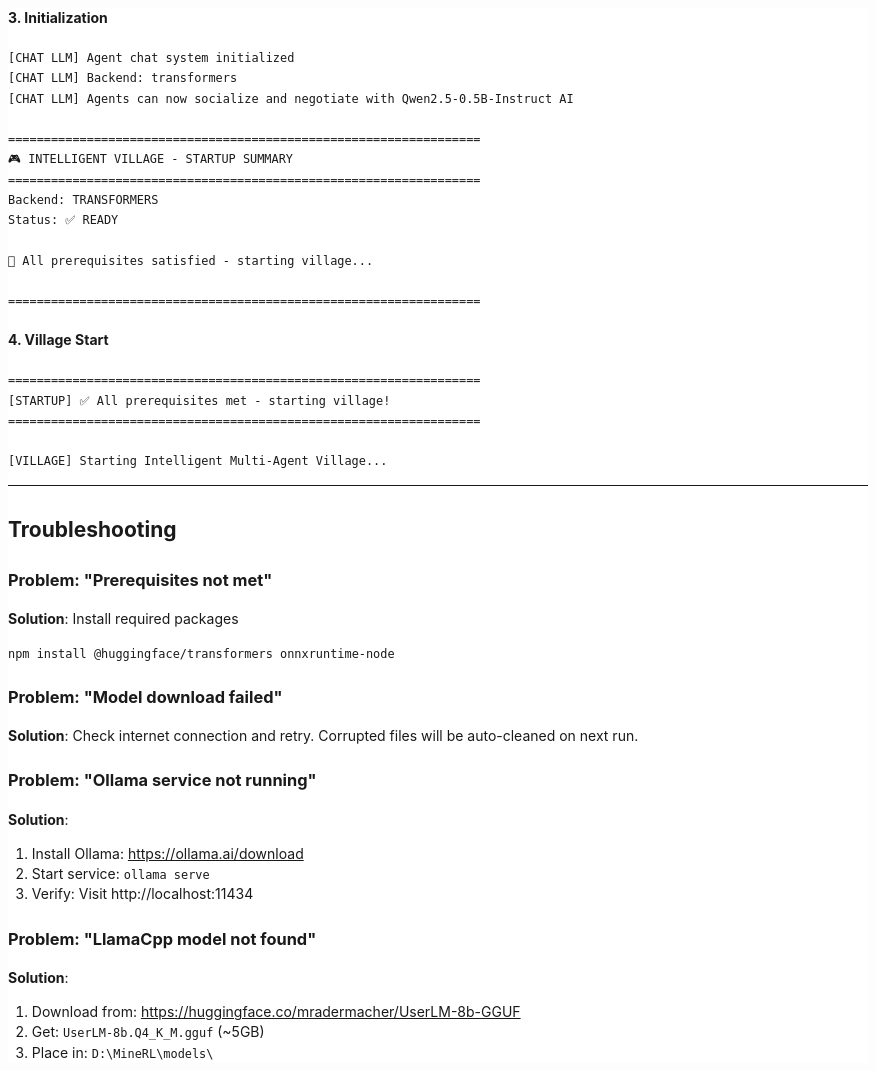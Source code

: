 #### 3. **Initialization**
```
[CHAT LLM] Agent chat system initialized
[CHAT LLM] Backend: transformers
[CHAT LLM] Agents can now socialize and negotiate with Qwen2.5-0.5B-Instruct AI

==================================================================
🎮 INTELLIGENT VILLAGE - STARTUP SUMMARY
==================================================================
Backend: TRANSFORMERS
Status: ✅ READY

🚀 All prerequisites satisfied - starting village...

==================================================================
```

#### 4. **Village Start**
```
==================================================================
[STARTUP] ✅ All prerequisites met - starting village!
==================================================================

[VILLAGE] Starting Intelligent Multi-Agent Village...
```

---

## Troubleshooting

### Problem: "Prerequisites not met"

**Solution**: Install required packages
```bash
npm install @huggingface/transformers onnxruntime-node
```

### Problem: "Model download failed"

**Solution**: Check internet connection and retry. Corrupted files will be auto-cleaned on next run.

### Problem: "Ollama service not running"

**Solution**:
1. Install Ollama: https://ollama.ai/download
2. Start service: `ollama serve`
3. Verify: Visit http://localhost:11434

### Problem: "LlamaCpp model not found"

**Solution**:
1. Download from: https://huggingface.co/mradermacher/UserLM-8b-GGUF
2. Get: `UserLM-8b.Q4_K_M.gguf` (~5GB)
3. Place in: `D:\MineRL\models\`
